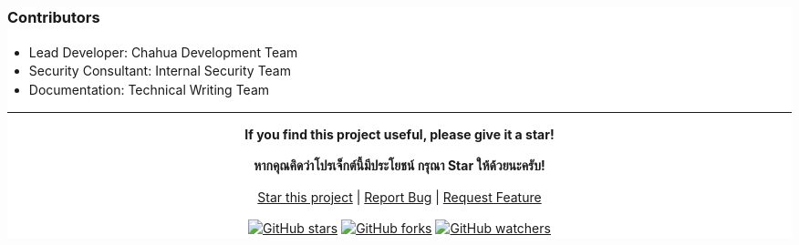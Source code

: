### Contributors
- Lead Developer: Chahua Development Team
- Security Consultant: Internal Security Team
- Documentation: Technical Writing Team

---

<div align="center">

**If you find this project useful, please give it a star!**

**หากคุณคิดว่าโปรเจ็กต์นี้มีประโยชน์ กรุณา Star ให้ด้วยนะครับ!**

[Star this project](https://github.com/chahuadev/chahuadev-fix-comments) | [Report Bug](https://github.com/chahuadev/chahuadev-fix-comments/issues) | [Request Feature](https://github.com/chahuadev/chahuadev-fix-comments/issues)

[![GitHub stars](https://img.shields.io/github/stars/chahuadev/chahuadev-fix-comments.svg?style=social&label=Star)](https://github.com/chahuadev/chahuadev-fix-comments)
[![GitHub forks](https://img.shields.io/github/forks/chahuadev/chahuadev-fix-comments.svg?style=social&label=Fork)](https://github.com/chahuadev/chahuadev-fix-comments/fork)
[![GitHub watchers](https://img.shields.io/github/watchers/chahuadev/chahuadev-fix-comments.svg?style=social&label=Watch)](https://github.com/chahuadev/chahuadev-fix-comments)

</div>